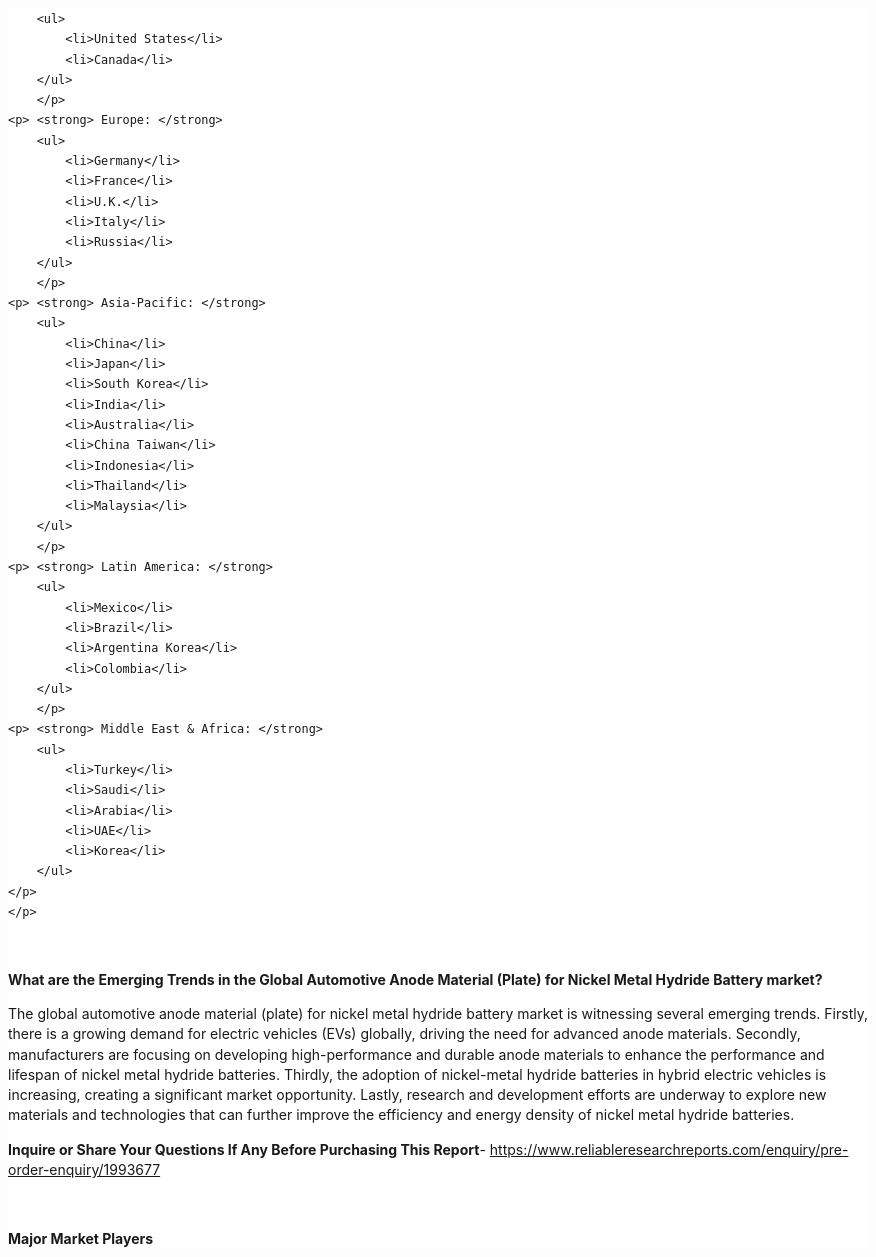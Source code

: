         <ul>
            <li>United States</li>
            <li>Canada</li>
        </ul>
        </p> 
    <p> <strong> Europe: </strong>
        <ul>
            <li>Germany</li>
            <li>France</li>
            <li>U.K.</li>
            <li>Italy</li>
            <li>Russia</li>
        </ul>
        </p> 
    <p> <strong> Asia-Pacific: </strong>
        <ul>
            <li>China</li>
            <li>Japan</li>
            <li>South Korea</li>
            <li>India</li>
            <li>Australia</li>
            <li>China Taiwan</li>
            <li>Indonesia</li>
            <li>Thailand</li>
            <li>Malaysia</li>
        </ul>
        </p> 
    <p> <strong> Latin America: </strong>
        <ul>
            <li>Mexico</li>
            <li>Brazil</li>
            <li>Argentina Korea</li>
            <li>Colombia</li>
        </ul>
        </p> 
    <p> <strong> Middle East & Africa: </strong>
        <ul>
            <li>Turkey</li>
            <li>Saudi</li>
            <li>Arabia</li>
            <li>UAE</li>
            <li>Korea</li>
        </ul>
    </p>
    </p>
<p>&nbsp;</p>
<p><strong>What are the Emerging Trends in the Global Automotive Anode Material (Plate) for Nickel Metal Hydride Battery market?</strong></p>
<p><p>The global automotive anode material (plate) for nickel metal hydride battery market is witnessing several emerging trends. Firstly, there is a growing demand for electric vehicles (EVs) globally, driving the need for advanced anode materials. Secondly, manufacturers are focusing on developing high-performance and durable anode materials to enhance the performance and lifespan of nickel metal hydride batteries. Thirdly, the adoption of nickel-metal hydride batteries in hybrid electric vehicles is increasing, creating a significant market opportunity. Lastly, research and development efforts are underway to explore new materials and technologies that can further improve the efficiency and energy density of nickel metal hydride batteries.</p></p>
<p><strong>Inquire or Share Your Questions If Any Before Purchasing This Report</strong>- <a href="https://www.reliableresearchreports.com/enquiry/pre-order-enquiry/1993677">https://www.reliableresearchreports.com/enquiry/pre-order-enquiry/1993677</a></p>
<p>&nbsp;</p>
<p><strong>Major Market Players</strong></p>